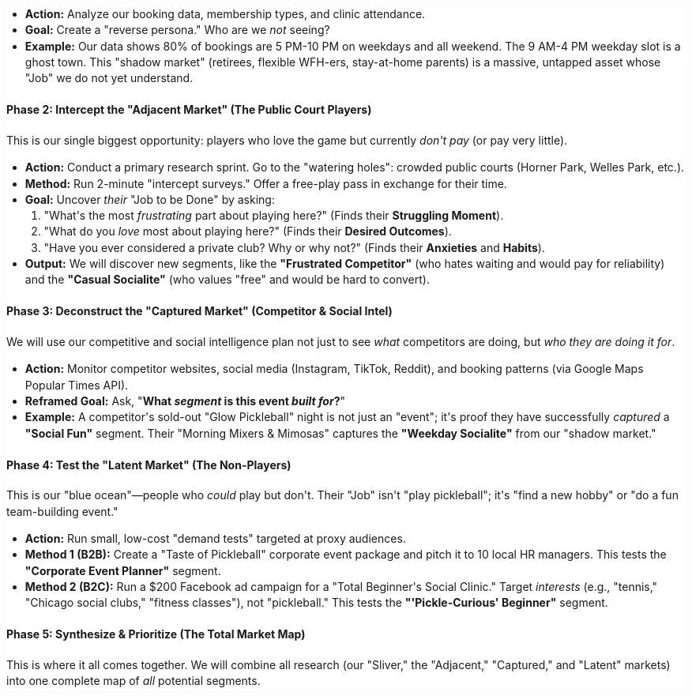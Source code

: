 * **Action:** Analyze our booking data, membership types, and clinic attendance.  
* **Goal:** Create a "reverse persona." Who are we *not* seeing?  
* **Example:** Our data shows 80% of bookings are 5 PM-10 PM on weekdays and all weekend. The 9 AM-4 PM weekday slot is a ghost town. This "shadow market" (retirees, flexible WFH-ers, stay-at-home parents) is a massive, untapped asset whose "Job" we do not yet understand.

#### **Phase 2: Intercept the "Adjacent Market" (The Public Court Players)**

This is our single biggest opportunity: players who love the game but currently *don't pay* (or pay very little).

* **Action:** Conduct a primary research sprint. Go to the "watering holes": crowded public courts (Horner Park, Welles Park, etc.).  
* **Method:** Run 2-minute "intercept surveys." Offer a free-play pass in exchange for their time.  
* **Goal:** Uncover *their* "Job to be Done" by asking:  
  1. "What's the most *frustrating* part about playing here?" (Finds their **Struggling Moment**).  
  2. "What do you *love* most about playing here?" (Finds their **Desired Outcomes**).  
  3. "Have you ever considered a private club? Why or why not?" (Finds their **Anxieties** and **Habits**).  
* **Output:** We will discover new segments, like the **"Frustrated Competitor"** (who hates waiting and would pay for reliability) and the **"Casual Socialite"** (who values "free" and would be hard to convert).

#### **Phase 3: Deconstruct the "Captured Market" (Competitor & Social Intel)**

We will use our competitive and social intelligence plan not just to see *what* competitors are doing, but *who they are doing it for*.

* **Action:** Monitor competitor websites, social media (Instagram, TikTok, Reddit), and booking patterns (via Google Maps Popular Times API).  
* **Reframed Goal:** Ask, "**What *segment* is this event *built for*?**"  
* **Example:** A competitor's sold-out "Glow Pickleball" night is not just an "event"; it's proof they have successfully *captured* a **"Social Fun"** segment. Their "Morning Mixers & Mimosas" captures the **"Weekday Socialite"** from our "shadow market."

#### **Phase 4: Test the "Latent Market" (The Non-Players)**

This is our "blue ocean"—people who *could* play but don't. Their "Job" isn't "play pickleball"; it's "find a new hobby" or "do a fun team-building event."

* **Action:** Run small, low-cost "demand tests" targeted at proxy audiences.  
* **Method 1 (B2B):** Create a "Taste of Pickleball" corporate event package and pitch it to 10 local HR managers. This tests the **"Corporate Event Planner"** segment.  
* **Method 2 (B2C):** Run a $200 Facebook ad campaign for a "Total Beginner's Social Clinic." Target *interests* (e.g., "tennis," "Chicago social clubs," "fitness classes"), not "pickleball." This tests the **"'Pickle-Curious' Beginner"** segment.

#### **Phase 5: Synthesize & Prioritize (The Total Market Map)**

This is where it all comes together. We will combine all research (our "Sliver," the "Adjacent," "Captured," and "Latent" markets) into one complete map of *all* potential segments.
